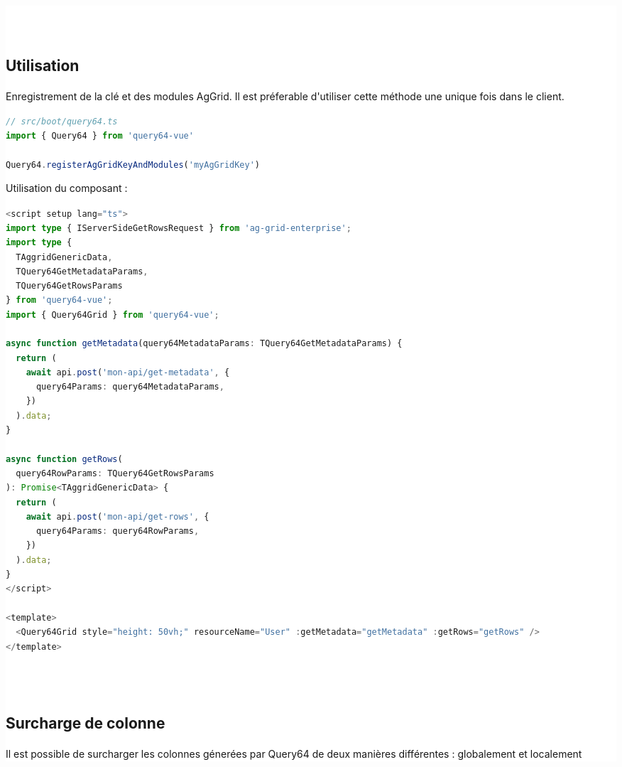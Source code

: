 <br /><br />

## Utilisation
Enregistrement de la clé et des modules AgGrid.
Il est préferable d'utiliser cette méthode une unique fois dans le client.

```typescript
// src/boot/query64.ts
import { Query64 } from 'query64-vue'

Query64.registerAgGridKeyAndModules('myAgGridKey')
```

Utilisation du composant :
```typescript
<script setup lang="ts">
import type { IServerSideGetRowsRequest } from 'ag-grid-enterprise';
import type { 
  TAggridGenericData,   
  TQuery64GetMetadataParams,
  TQuery64GetRowsParams
} from 'query64-vue';
import { Query64Grid } from 'query64-vue';

async function getMetadata(query64MetadataParams: TQuery64GetMetadataParams) {
  return (
    await api.post('mon-api/get-metadata', {
      query64Params: query64MetadataParams,
    })
  ).data;
}

async function getRows(
  query64RowParams: TQuery64GetRowsParams
): Promise<TAggridGenericData> {
  return (
    await api.post('mon-api/get-rows', {
      query64Params: query64RowParams,
    })
  ).data;
}
</script>

<template>
  <Query64Grid style="height: 50vh;" resourceName="User" :getMetadata="getMetadata" :getRows="getRows" />
</template>
```

<br /><br />

## Surcharge de colonne
Il est possible de surcharger les colonnes génerées par Query64 de deux manières différentes : globalement et localement
